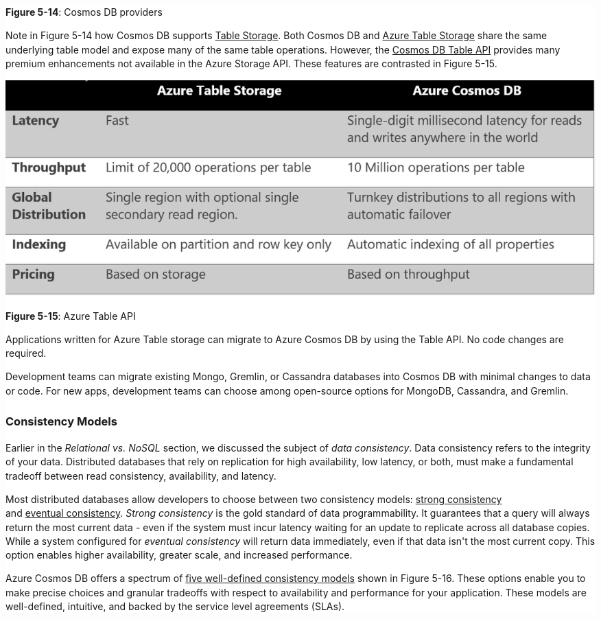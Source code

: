 **Figure 5-14**: Cosmos DB providers

Note in Figure 5-14 how Cosmos DB supports [Table Storage](https://azure.microsoft.com/services/storage/tables/). Both Cosmos DB and [Azure Table Storage](https://docs.microsoft.com/azure/cosmos-db/table-storage-overview) share the same underlying table model and expose many of the same table operations. However, the [Cosmos DB Table API](https://docs.microsoft.com/azure/cosmos-db/table-introduction) provides many premium enhancements not available in the Azure Storage API. These features are contrasted in Figure 5-15.

![Azure Table API](media/azure-table-api.png)

**Figure 5-15**: Azure Table API

Applications written for Azure Table storage can migrate to Azure Cosmos DB by using the Table API. No code changes are required.

Development teams can migrate existing Mongo, Gremlin, or Cassandra databases into Cosmos DB with minimal changes to data or code. For new apps, development teams can choose among open-source options for MongoDB, Cassandra, and Gremlin.

### Consistency Models

Earlier in the *Relational vs. NoSQL* section, we discussed the subject of *data consistency*. Data consistency refers to the integrity of your data. Distributed databases that rely on replication for high availability, low latency, or both, must make a fundamental tradeoff between read consistency, availability, and latency.

Most distributed databases allow developers to choose between two consistency models: [strong consistency](https://en.wikipedia.org/wiki/Strong_consistency) and [eventual consistency](https://en.wikipedia.org/wiki/Eventual_consistency). *Strong consistency* is the gold standard of data programmability. It guarantees that a query will always return the most current data - even if the system must incur latency waiting for an update to replicate across all database copies. While a system configured for *eventual consistency* will return data immediately, even if that data isn't the most current copy. This option enables higher availability, greater scale, and increased performance.

Azure Cosmos DB offers a spectrum of [five well-defined consistency models](https://docs.microsoft.com/azure/cosmos-db/consistency-levels) shown in Figure 5-16. These options enable you to make precise choices and granular tradeoffs with respect to availability and performance for your application. These models are well-defined, intuitive, and backed by the service level agreements (SLAs). 
